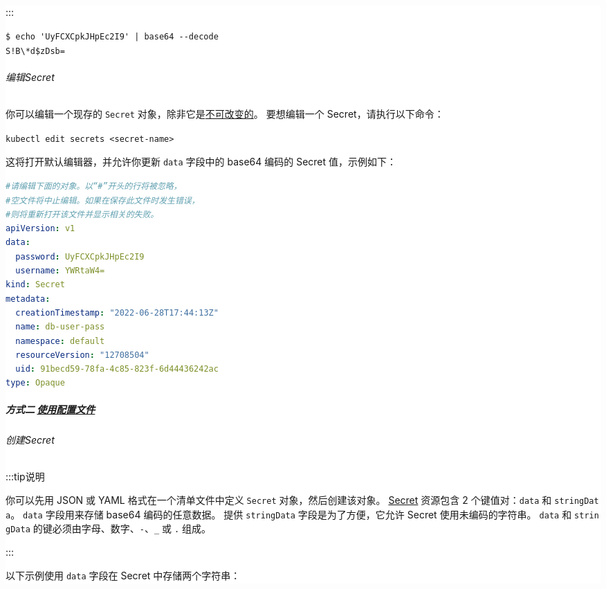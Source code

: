 :::

```shell
$ echo 'UyFCXCpkJHpEc2I9' | base64 --decode
S!B\*d$zDsb=
```



###### 编辑Secret

你可以编辑一个现存的 `Secret` 对象，除非它是[不可改变的](https://kubernetes.io/zh-cn/docs/concepts/configuration/secret/#secret-immutable)。 要想编辑一个 Secret，请执行以下命令：

```shell
kubectl edit secrets <secret-name>
```

这将打开默认编辑器，并允许你更新 `data` 字段中的 base64 编码的 Secret 值，示例如下：

```yaml
#请编辑下面的对象。以“#”开头的行将被忽略，
#空文件将中止编辑。如果在保存此文件时发生错误，
#则将重新打开该文件并显示相关的失败。
apiVersion: v1
data:
  password: UyFCXCpkJHpEc2I9
  username: YWRtaW4=
kind: Secret
metadata:
  creationTimestamp: "2022-06-28T17:44:13Z"
  name: db-user-pass
  namespace: default
  resourceVersion: "12708504"
  uid: 91becd59-78fa-4c85-823f-6d44436242ac
type: Opaque
```







##### 方式二 [使用配置文件](https://kubernetes.io/zh-cn/docs/tasks/configmap-secret/managing-secret-using-config-file/)

###### 创建Secret

:::tip说明

你可以先用 JSON 或 YAML 格式在一个清单文件中定义 `Secret` 对象，然后创建该对象。 [Secret](https://kubernetes.io/docs/reference/generated/kubernetes-api/v1.27/#secret-v1-core) 资源包含 2 个键值对：`data` 和 `stringData`。 `data` 字段用来存储 base64 编码的任意数据。 提供 `stringData` 字段是为了方便，它允许 Secret 使用未编码的字符串。 `data` 和 `stringData` 的键必须由字母、数字、`-`、`_` 或 `.` 组成。

:::



以下示例使用 `data` 字段在 Secret 中存储两个字符串：
